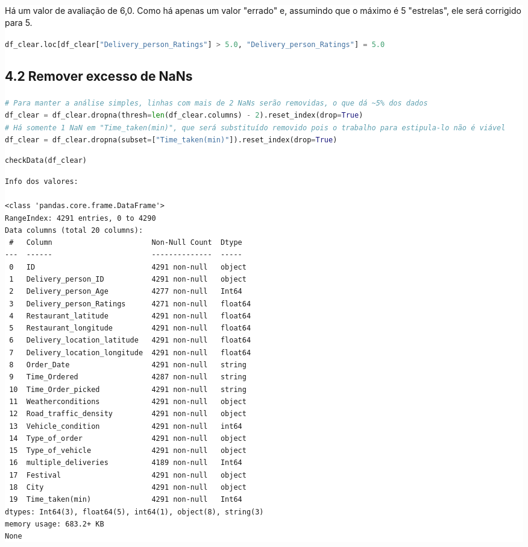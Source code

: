 

Há um valor de avaliação de 6,0. Como há apenas um valor "errado" e, assumindo que o máximo é 5 "estrelas", ele será corrigido para 5.


```python
df_clear.loc[df_clear["Delivery_person_Ratings"] > 5.0, "Delivery_person_Ratings"] = 5.0
```

## 4.2 Remover excesso de NaNs


```python
# Para manter a análise simples, linhas com mais de 2 NaNs serão removidas, o que dá ~5% dos dados
df_clear = df_clear.dropna(thresh=len(df_clear.columns) - 2).reset_index(drop=True)
# Há somente 1 NaN em "Time_taken(min)", que será substituído removido pois o trabalho para estipula-lo não é viável
df_clear = df_clear.dropna(subset=["Time_taken(min)"]).reset_index(drop=True)
```


```python
checkData(df_clear)
```

    
    Info dos valores:
    
    <class 'pandas.core.frame.DataFrame'>
    RangeIndex: 4291 entries, 0 to 4290
    Data columns (total 20 columns):
     #   Column                       Non-Null Count  Dtype  
    ---  ------                       --------------  -----  
     0   ID                           4291 non-null   object 
     1   Delivery_person_ID           4291 non-null   object 
     2   Delivery_person_Age          4277 non-null   Int64  
     3   Delivery_person_Ratings      4271 non-null   float64
     4   Restaurant_latitude          4291 non-null   float64
     5   Restaurant_longitude         4291 non-null   float64
     6   Delivery_location_latitude   4291 non-null   float64
     7   Delivery_location_longitude  4291 non-null   float64
     8   Order_Date                   4291 non-null   string 
     9   Time_Ordered                 4287 non-null   string 
     10  Time_Order_picked            4291 non-null   string 
     11  Weatherconditions            4291 non-null   object 
     12  Road_traffic_density         4291 non-null   object 
     13  Vehicle_condition            4291 non-null   int64  
     14  Type_of_order                4291 non-null   object 
     15  Type_of_vehicle              4291 non-null   object 
     16  multiple_deliveries          4189 non-null   Int64  
     17  Festival                     4291 non-null   object 
     18  City                         4291 non-null   object 
     19  Time_taken(min)              4291 non-null   Int64  
    dtypes: Int64(3), float64(5), int64(1), object(8), string(3)
    memory usage: 683.2+ KB
    None
    